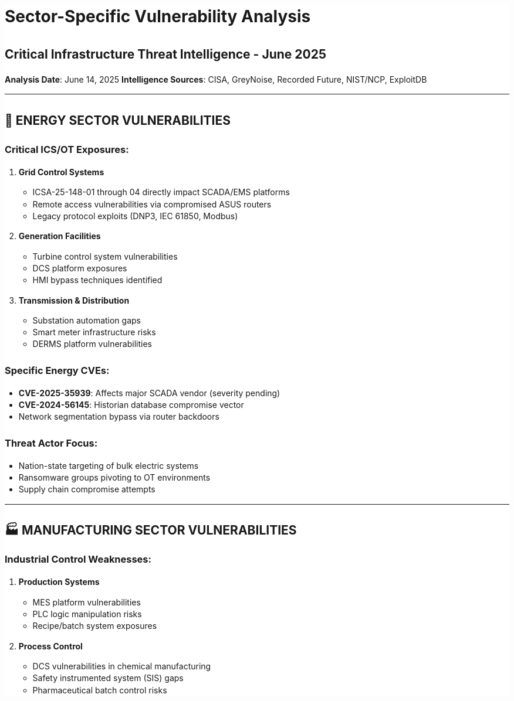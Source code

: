 # Sector-Specific Vulnerability Analysis
## Critical Infrastructure Threat Intelligence - June 2025

**Analysis Date**: June 14, 2025
**Intelligence Sources**: CISA, GreyNoise, Recorded Future, NIST/NCP, ExploitDB

---

## 🔋 ENERGY SECTOR VULNERABILITIES

### Critical ICS/OT Exposures:
1. **Grid Control Systems**
   - ICSA-25-148-01 through 04 directly impact SCADA/EMS platforms
   - Remote access vulnerabilities via compromised ASUS routers
   - Legacy protocol exploits (DNP3, IEC 61850, Modbus)

2. **Generation Facilities**
   - Turbine control system vulnerabilities
   - DCS platform exposures
   - HMI bypass techniques identified

3. **Transmission & Distribution**
   - Substation automation gaps
   - Smart meter infrastructure risks
   - DERMS platform vulnerabilities

### Specific Energy CVEs:
- **CVE-2025-35939**: Affects major SCADA vendor (severity pending)
- **CVE-2024-56145**: Historian database compromise vector
- Network segmentation bypass via router backdoors

### Threat Actor Focus:
- Nation-state targeting of bulk electric systems
- Ransomware groups pivoting to OT environments
- Supply chain compromise attempts

---

## 🏭 MANUFACTURING SECTOR VULNERABILITIES

### Industrial Control Weaknesses:
1. **Production Systems**
   - MES platform vulnerabilities
   - PLC logic manipulation risks
   - Recipe/batch system exposures

2. **Process Control**
   - DCS vulnerabilities in chemical manufacturing
   - Safety instrumented system (SIS) gaps
   - Pharmaceutical batch control risks
